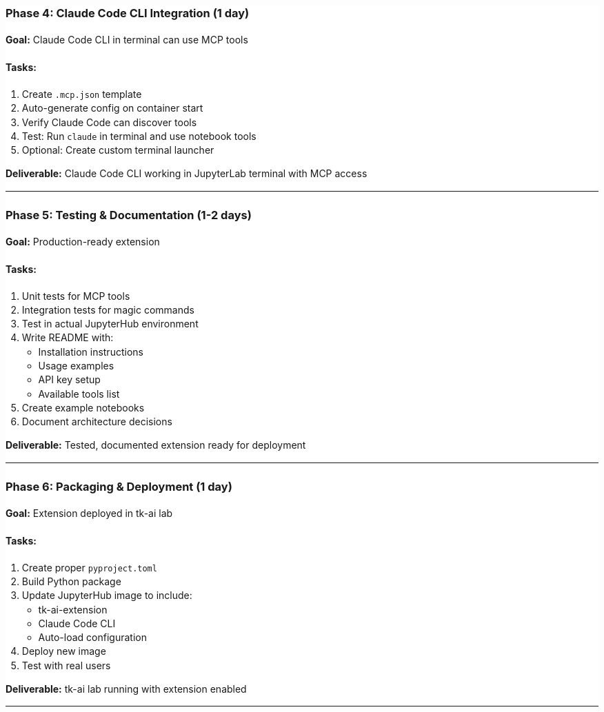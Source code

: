 
### Phase 4: Claude Code CLI Integration (1 day)

**Goal:** Claude Code CLI in terminal can use MCP tools

#### Tasks:
1. Create `.mcp.json` template
2. Auto-generate config on container start
3. Verify Claude Code can discover tools
4. Test: Run `claude` in terminal and use notebook tools
5. Optional: Create custom terminal launcher

**Deliverable:** Claude Code CLI working in JupyterLab terminal with MCP access

---

### Phase 5: Testing & Documentation (1-2 days)

**Goal:** Production-ready extension

#### Tasks:
1. Unit tests for MCP tools
2. Integration tests for magic commands
3. Test in actual JupyterHub environment
4. Write README with:
   - Installation instructions
   - Usage examples
   - API key setup
   - Available tools list
5. Create example notebooks
6. Document architecture decisions

**Deliverable:** Tested, documented extension ready for deployment

---

### Phase 6: Packaging & Deployment (1 day)

**Goal:** Extension deployed in tk-ai lab

#### Tasks:
1. Create proper `pyproject.toml`
2. Build Python package
3. Update JupyterHub image to include:
   - tk-ai-extension
   - Claude Code CLI
   - Auto-load configuration
4. Deploy new image
5. Test with real users

**Deliverable:** tk-ai lab running with extension enabled

---
